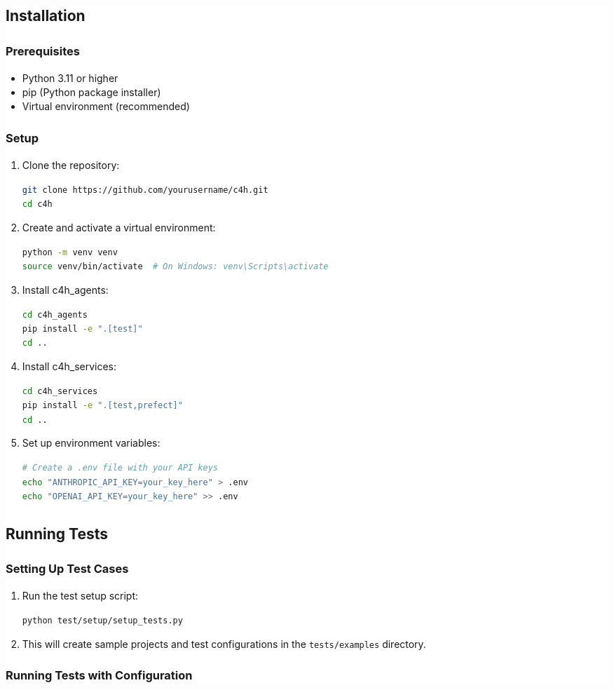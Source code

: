 ## Installation

### Prerequisites

- Python 3.11 or higher
- pip (Python package installer)
- Virtual environment (recommended)

### Setup

1. Clone the repository:
   ```bash
   git clone https://github.com/yourusername/c4h.git
   cd c4h
   ```

2. Create and activate a virtual environment:
   ```bash
   python -m venv venv
   source venv/bin/activate  # On Windows: venv\Scripts\activate
   ```

3. Install c4h_agents:
   ```bash
   cd c4h_agents
   pip install -e ".[test]"
   cd ..
   ```

4. Install c4h_services:
   ```bash
   cd c4h_services
   pip install -e ".[test,prefect]"
   cd ..
   ```

5. Set up environment variables:
   ```bash
   # Create a .env file with your API keys
   echo "ANTHROPIC_API_KEY=your_key_here" > .env
   echo "OPENAI_API_KEY=your_key_here" >> .env
   ```

## Running Tests

### Setting Up Test Cases

1. Run the test setup script:
   ```bash
   python test/setup/setup_tests.py
   ```

2. This will create sample projects and test configurations in the `tests/examples` directory.

### Running Tests with Configuration
